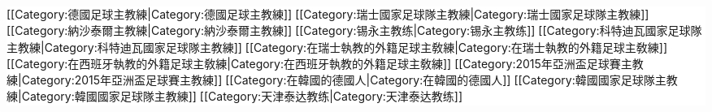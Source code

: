 [[Category:德國足球主教練|Category:德國足球主教練]]
[[Category:瑞士國家足球隊主教練|Category:瑞士國家足球隊主教練]]
[[Category:納沙泰爾主教練|Category:納沙泰爾主教練]]
[[Category:锡永主教练|Category:锡永主教练]]
[[Category:科特迪瓦國家足球隊主教練|Category:科特迪瓦國家足球隊主教練]]
[[Category:在瑞士執教的外籍足球主敎練|Category:在瑞士執教的外籍足球主敎練]]
[[Category:在西班牙執教的外籍足球主敎練|Category:在西班牙執教的外籍足球主敎練]]
[[Category:2015年亞洲盃足球賽主教練|Category:2015年亞洲盃足球賽主教練]]
[[Category:在韓國的德國人|Category:在韓國的德國人]]
[[Category:韓國國家足球隊主教練|Category:韓國國家足球隊主教練]]
[[Category:天津泰达教练|Category:天津泰达教练]]